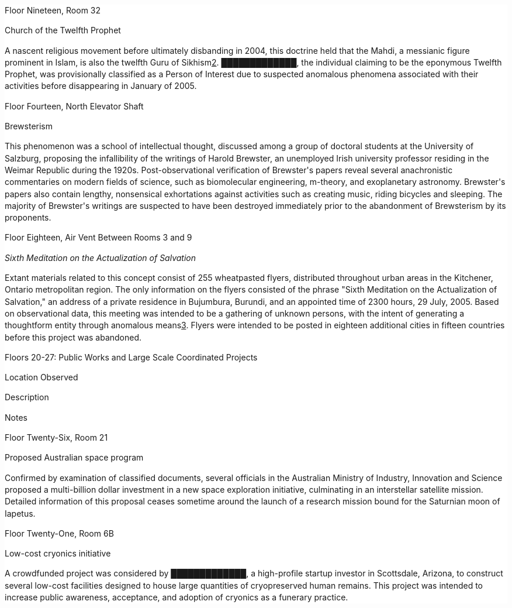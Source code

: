 Floor Nineteen, Room 32

Church of the Twelfth Prophet

A nascent religious movement before ultimately disbanding in 2004, this doctrine held that the Mahdi, a messianic figure prominent in Islam, is also the twelfth Guru of Sikhism[2](javascript:;). █████████████, the individual claiming to be the eponymous Twelfth Prophet, was provisionally classified as a Person of Interest due to suspected anomalous phenomena associated with their activities before disappearing in January of 2005.

Floor Fourteen, North Elevator Shaft

Brewsterism

This phenomenon was a school of intellectual thought, discussed among a group of doctoral students at the University of Salzburg, proposing the infallibility of the writings of Harold Brewster, an unemployed Irish university professor residing in the Weimar Republic during the 1920s. Post-observational verification of Brewster's papers reveal several anachronistic commentaries on modern fields of science, such as biomolecular engineering, m-theory, and exoplanetary astronomy. Brewster's papers also contain lengthy, nonsensical exhortations against activities such as creating music, riding bicycles and sleeping. The majority of Brewster's writings are suspected to have been destroyed immediately prior to the abandonment of Brewsterism by its proponents.

Floor Eighteen, Air Vent Between Rooms 3 and 9

_Sixth Meditation on the Actualization of Salvation_

Extant materials related to this concept consist of 255 wheatpasted flyers, distributed throughout urban areas in the Kitchener, Ontario metropolitan region. The only information on the flyers consisted of the phrase "Sixth Meditation on the Actualization of Salvation," an address of a private residence in Bujumbura, Burundi, and an appointed time of 2300 hours, 29 July, 2005. Based on observational data, this meeting was intended to be a gathering of unknown persons, with the intent of generating a thoughtform entity through anomalous means[3](javascript:;). Flyers were intended to be posted in eighteen additional cities in fifteen countries before this project was abandoned.

Floors 20-27: Public Works and Large Scale Coordinated Projects

Location Observed

Description

Notes

Floor Twenty-Six, Room 21

Proposed Australian space program

Confirmed by examination of classified documents, several officials in the Australian Ministry of Industry, Innovation and Science proposed a multi-billion dollar investment in a new space exploration initiative, culminating in an interstellar satellite mission. Detailed information of this proposal ceases sometime around the launch of a research mission bound for the Saturnian moon of Iapetus.

Floor Twenty-One, Room 6B

Low-cost cryonics initiative

A crowdfunded project was considered by █████████████, a high-profile startup investor in Scottsdale, Arizona, to construct several low-cost facilities designed to house large quantities of cryopreserved human remains. This project was intended to increase public awareness, acceptance, and adoption of cryonics as a funerary practice.
